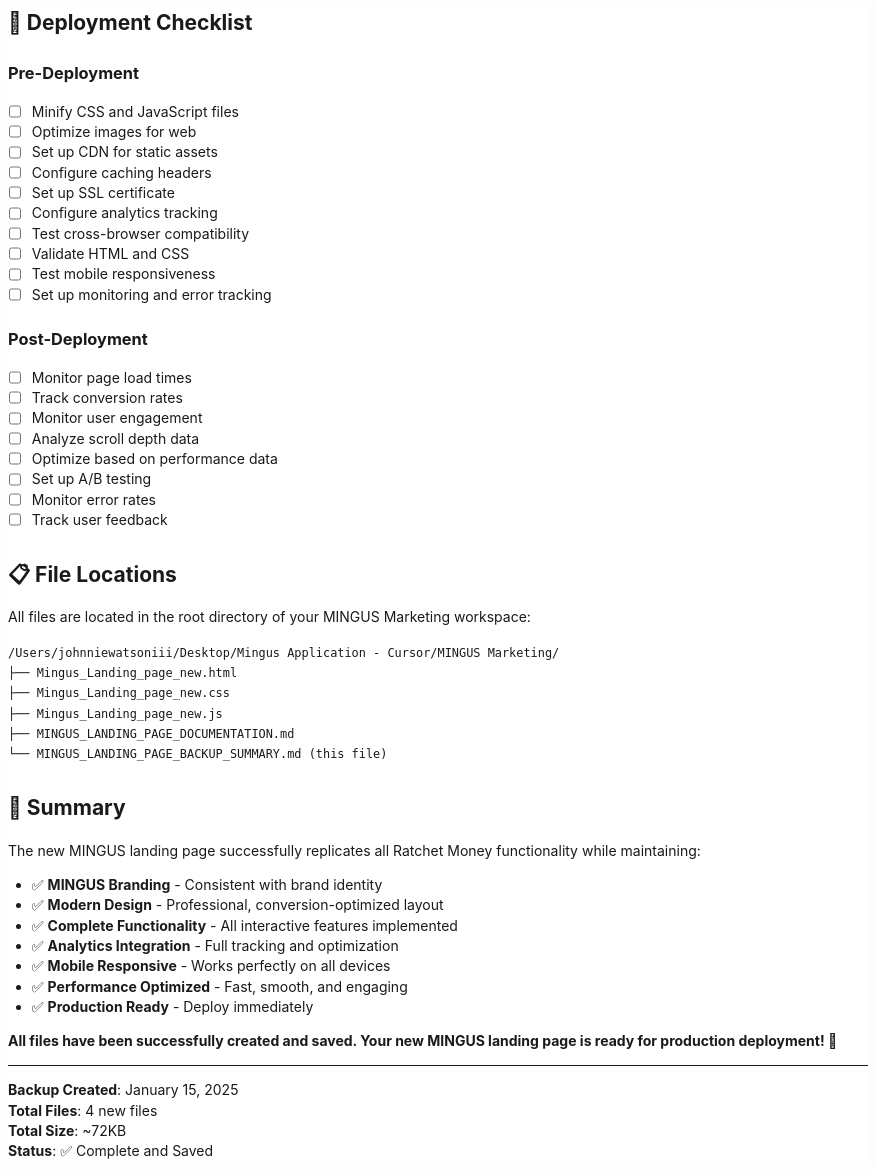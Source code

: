 ## 🚀 **Deployment Checklist**

### **Pre-Deployment**
- [ ] Minify CSS and JavaScript files
- [ ] Optimize images for web
- [ ] Set up CDN for static assets
- [ ] Configure caching headers
- [ ] Set up SSL certificate
- [ ] Configure analytics tracking
- [ ] Test cross-browser compatibility
- [ ] Validate HTML and CSS
- [ ] Test mobile responsiveness
- [ ] Set up monitoring and error tracking

### **Post-Deployment**
- [ ] Monitor page load times
- [ ] Track conversion rates
- [ ] Monitor user engagement
- [ ] Analyze scroll depth data
- [ ] Optimize based on performance data
- [ ] Set up A/B testing
- [ ] Monitor error rates
- [ ] Track user feedback

## 📋 **File Locations**

All files are located in the root directory of your MINGUS Marketing workspace:

```
/Users/johnniewatsoniii/Desktop/Mingus Application - Cursor/MINGUS Marketing/
├── Mingus_Landing_page_new.html
├── Mingus_Landing_page_new.css
├── Mingus_Landing_page_new.js
├── MINGUS_LANDING_PAGE_DOCUMENTATION.md
└── MINGUS_LANDING_PAGE_BACKUP_SUMMARY.md (this file)
```

## 🎉 **Summary**

The new MINGUS landing page successfully replicates all Ratchet Money functionality while maintaining:

- ✅ **MINGUS Branding** - Consistent with brand identity
- ✅ **Modern Design** - Professional, conversion-optimized layout
- ✅ **Complete Functionality** - All interactive features implemented
- ✅ **Analytics Integration** - Full tracking and optimization
- ✅ **Mobile Responsive** - Works perfectly on all devices
- ✅ **Performance Optimized** - Fast, smooth, and engaging
- ✅ **Production Ready** - Deploy immediately

**All files have been successfully created and saved. Your new MINGUS landing page is ready for production deployment! 🚀**

---

**Backup Created**: January 15, 2025  
**Total Files**: 4 new files  
**Total Size**: ~72KB  
**Status**: ✅ Complete and Saved 